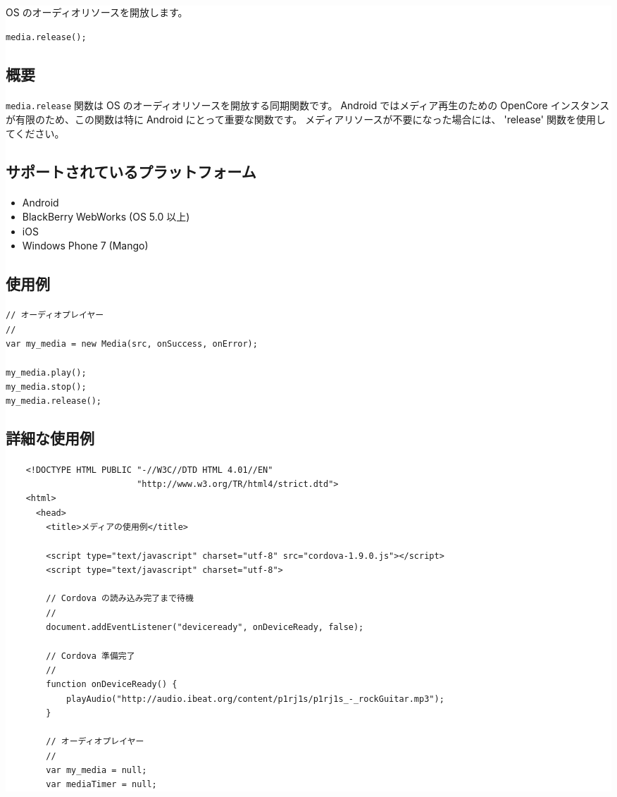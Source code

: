 OS のオーディオリソースを開放します。

    media.release();


概要
-----------

`media.release` 関数は OS のオーディオリソースを開放する同期関数です。 Android ではメディア再生のための OpenCore インスタンスが有限のため、この関数は特に Android にとって重要な関数です。 メディアリソースが不要になった場合には、 'release' 関数を使用してください。

サポートされているプラットフォーム
-------------------

- Android
- BlackBerry WebWorks (OS 5.0 以上)
- iOS
- Windows Phone 7 (Mango)

使用例
-------------

    // オーディオプレイヤー
    //
    var my_media = new Media(src, onSuccess, onError);

    my_media.play();
    my_media.stop();
    my_media.release();

詳細な使用例
------------

        <!DOCTYPE HTML PUBLIC "-//W3C//DTD HTML 4.01//EN"
                              "http://www.w3.org/TR/html4/strict.dtd">
        <html>
          <head>
            <title>メディアの使用例</title>

            <script type="text/javascript" charset="utf-8" src="cordova-1.9.0.js"></script>
            <script type="text/javascript" charset="utf-8">

            // Cordova の読み込み完了まで待機
            //
            document.addEventListener("deviceready", onDeviceReady, false);

            // Cordova 準備完了
            //
            function onDeviceReady() {
                playAudio("http://audio.ibeat.org/content/p1rj1s/p1rj1s_-_rockGuitar.mp3");
            }

            // オーディオプレイヤー
            //
            var my_media = null;
            var mediaTimer = null;
